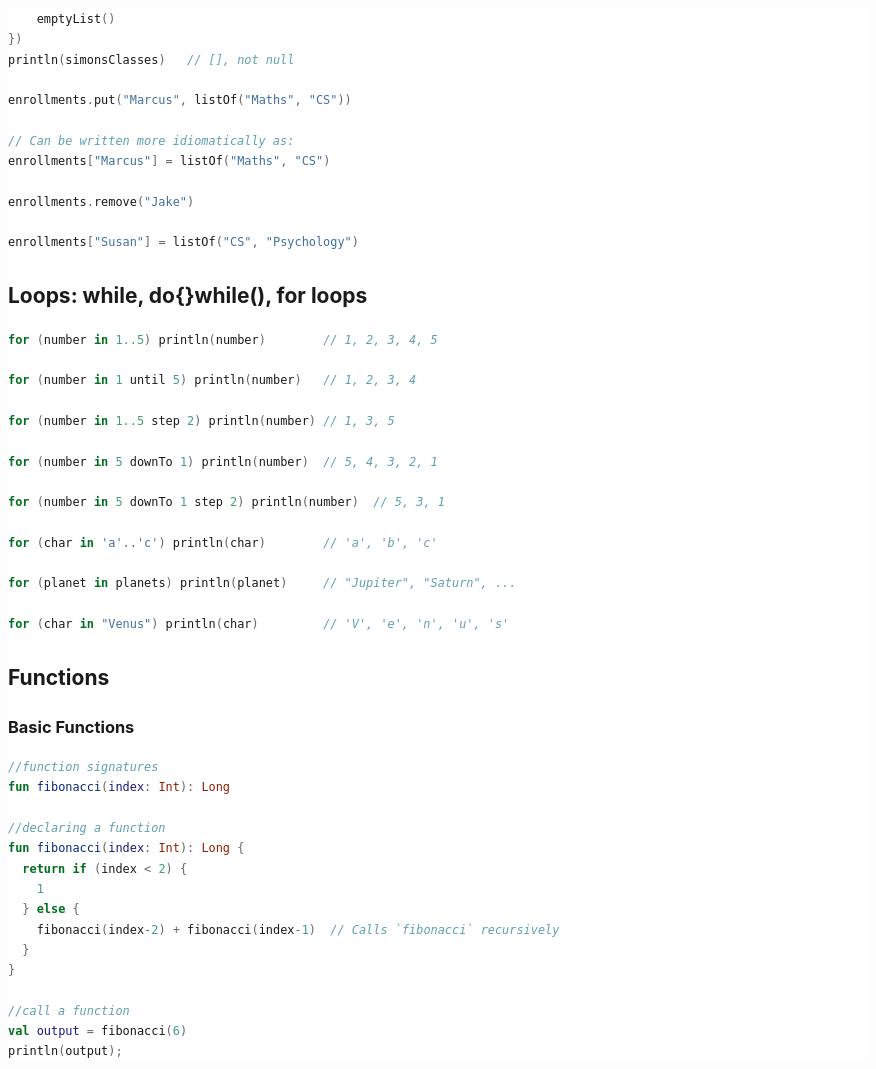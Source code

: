 ```Kotlin
    emptyList()
})
println(simonsClasses)   // [], not null

enrollments.put("Marcus", listOf("Maths", "CS"))

// Can be written more idiomatically as:
enrollments["Marcus"] = listOf("Maths", "CS")

enrollments.remove("Jake")

enrollments["Susan"] = listOf("CS", "Psychology")


```

## Loops: while, do{}while(), for loops

```Kotlin
for (number in 1..5) println(number)        // 1, 2, 3, 4, 5

for (number in 1 until 5) println(number)   // 1, 2, 3, 4

for (number in 1..5 step 2) println(number) // 1, 3, 5

for (number in 5 downTo 1) println(number)  // 5, 4, 3, 2, 1

for (number in 5 downTo 1 step 2) println(number)  // 5, 3, 1

for (char in 'a'..'c') println(char)        // 'a', 'b', 'c'

for (planet in planets) println(planet)     // "Jupiter", "Saturn", ...

for (char in "Venus") println(char)         // 'V', 'e', 'n', 'u', 's'


```

## Functions

### Basic Functions

```Kotlin
//function signatures
fun fibonacci(index: Int): Long

//declaring a function
fun fibonacci(index: Int): Long {
  return if (index < 2) {
    1
  } else {
    fibonacci(index-2) + fibonacci(index-1)  // Calls `fibonacci` recursively
  }
}

//call a function
val output = fibonacci(6)
println(output);


```

